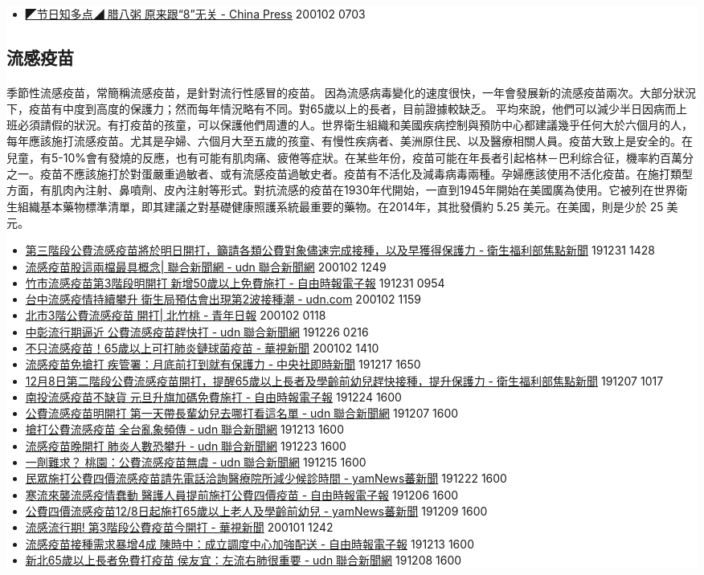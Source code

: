 - [◤节日知多点◢ 腊八粥 原来跟“8”无关 - China Press](http://www.chinapress.com.my/20200102/%E2%97%A4%E8%8A%82%E6%97%A5%E7%9F%A5%E5%A4%9A%E7%82%B9%E2%97%A2-%E8%85%8A%E5%85%AB%E7%B2%A5-%E5%8E%9F%E6%9D%A5%E8%B7%9F8%E6%97%A0%E5%85%B3/ "◤节日知多点◢ 腊八粥 原来跟“8”无关 - China Press") 200102 0703

## 流感疫苗

季節性流感疫苗，常簡稱流感疫苗，是針對流行性感冒的疫苗。 因為流感病毒變化的速度很快，一年會發展新的流感疫苗兩次。大部分狀況下，疫苗有中度到高度的保護力；然而每年情況略有不同。對65歲以上的長者，目前證據較缺乏。 平均來說，他們可以減少半日因病而上班必須請假的狀況。有打疫苗的孩童，可以保護他們周遭的人。世界衛生組織和美國疾病控制與預防中心都建議幾乎任何大於六個月的人，每年應該施打流感疫苗。尤其是孕婦、六個月大至五歲的孩童、有慢性疾病者、美洲原住民、以及醫療相關人員。疫苗大致上是安全的。在兒童，有5-10%會有發燒的反應，也有可能有肌肉痛、疲倦等症狀。在某些年份，疫苗可能在年長者引起格林－巴利综合征，機率約百萬分之一。疫苗不應該施打於對蛋嚴重過敏者、或有流感疫苗過敏史者。疫苗有不活化及減毒病毒兩種。孕婦應該使用不活化疫苗。在施打類型方面，有肌肉內注射、鼻噴劑、皮內注射等形式。對抗流感的疫苗在1930年代開始，一直到1945年開始在美國廣為使用。它被列在世界衛生組織基本藥物標準清單，即其建議之對基礎健康照護系統最重要的藥物。在2014年，其批發價約 5.25 美元。在美國，則是少於 25 美元。
- [第三階段公費流感疫苗將於明日開打，籲請各類公費對象儘速完成接種，以及早獲得保護力 - 衛生福利部焦點新聞](https://www.mohw.gov.tw/cp-16-50748-1.html "第三階段公費流感疫苗將於明日開打，籲請各類公費對象儘速完成接種，以及早獲得保護力 - 衛生福利部焦點新聞") 191231 1428
- [流感疫苗股這兩檔最具概念| 聯合新聞網 - udn 聯合新聞網](https://udn.com/news/story/6851/4263085 "流感疫苗股這兩檔最具概念| 聯合新聞網 - udn 聯合新聞網") 200102 1249
- [竹市流感疫苗第3階段明開打 新增50歲以上免費施打 - 自由時報電子報](https://news.ltn.com.tw/news/life/breakingnews/3025354 "竹市流感疫苗第3階段明開打 新增50歲以上免費施打 - 自由時報電子報") 191231 0954
- [台中流感疫情持續攀升 衛生局預估會出現第2波接種潮 - udn.com](https://udn.com/news/story/7324/4263037 "台中流感疫情持續攀升 衛生局預估會出現第2波接種潮 - udn.com") 200102 1159
- [北市3階公費流感疫苗 開打| 北竹桃 - 青年日報](https://www.ydn.com.tw/News/366184 "北市3階公費流感疫苗 開打| 北竹桃 - 青年日報") 200102 0118
- [中彰流行期逼近 公費流感疫苗趕快打 - udn 聯合新聞網](https://udn.com/news/story/11322/4249278 "中彰流行期逼近 公費流感疫苗趕快打 - udn 聯合新聞網") 191226 0216
- [不只流感疫苗！65歲以上可打肺炎鏈球菌疫苗 - 華視新聞](https://news.cts.com.tw/cts/life/202001/202001021986227.html "不只流感疫苗！65歲以上可打肺炎鏈球菌疫苗 - 華視新聞") 200102 1410
- [流感疫苗免搶打 疾管署：月底前打到就有保護力 - 中央社即時新聞](https://www.cna.com.tw/news/ahel/201912170223.aspx "流感疫苗免搶打 疾管署：月底前打到就有保護力 - 中央社即時新聞") 191217 1650
- [12月8日第二階段公費流感疫苗開打，提醒65歲以上長者及學齡前幼兒趕快接種，提升保護力 - 衛生福利部焦點新聞](https://www.mohw.gov.tw/cp-16-50440-1.html "12月8日第二階段公費流感疫苗開打，提醒65歲以上長者及學齡前幼兒趕快接種，提升保護力 - 衛生福利部焦點新聞") 191207 1017
- [南投流感疫苗不缺貨 元旦升旗加碼免費施打 - 自由時報電子報](https://news.ltn.com.tw/news/life/breakingnews/3018435 "南投流感疫苗不缺貨 元旦升旗加碼免費施打 - 自由時報電子報") 191224 1600
- [公費流感疫苗明開打 第一天帶長輩幼兒去哪打看這名單 - udn 聯合新聞網](https://udn.com/news/story/7266/4211637 "公費流感疫苗明開打 第一天帶長輩幼兒去哪打看這名單 - udn 聯合新聞網") 191207 1600
- [搶打公費流感疫苗 全台亂象頻傳 - udn 聯合新聞網](https://udn.com/news/story/11319/4223674 "搶打公費流感疫苗 全台亂象頻傳 - udn 聯合新聞網") 191213 1600
- [流感疫苗晚開打 肺炎人數恐攀升 - udn 聯合新聞網](https://udn.com/news/story/11318/4242675 "流感疫苗晚開打 肺炎人數恐攀升 - udn 聯合新聞網") 191223 1600
- [一劑難求？ 桃園：公費流感疫苗無虞 - udn 聯合新聞網](https://udn.com/news/story/11322/4228720 "一劑難求？ 桃園：公費流感疫苗無虞 - udn 聯合新聞網") 191215 1600
- [民眾施打公費四價流感疫苗請先電話洽詢醫療院所減少候診時間 - yamNews蕃新聞](https://n.yam.com/Article/20191222234925 "民眾施打公費四價流感疫苗請先電話洽詢醫療院所減少候診時間 - yamNews蕃新聞") 191222 1600
- [寒流來襲流感疫情蠢動 醫護人員提前施打公費四價疫苗 - 自由時報電子報](https://news.ltn.com.tw/news/life/breakingnews/3000998 "寒流來襲流感疫情蠢動 醫護人員提前施打公費四價疫苗 - 自由時報電子報") 191206 1600
- [公費四價流感疫苗12/8日起施打65歲以上老人及學齡前幼兒 - yamNews蕃新聞](https://n.yam.com/Article/20191209453989 "公費四價流感疫苗12/8日起施打65歲以上老人及學齡前幼兒 - yamNews蕃新聞") 191209 1600
- [流感流行期! 第3階段公費疫苗今開打 - 華視新聞](https://news.cts.com.tw/cts/life/202001/202001011986112.html "流感流行期! 第3階段公費疫苗今開打 - 華視新聞") 200101 1242
- [流感疫苗接種需求暴增4成 陳時中：成立調度中心加強配送 - 自由時報電子報](https://news.ltn.com.tw/news/life/breakingnews/3008087 "流感疫苗接種需求暴增4成 陳時中：成立調度中心加強配送 - 自由時報電子報") 191213 1600
- [新北65歲以上長者免費打疫苗 侯友宜：左流右肺很重要 - udn 聯合新聞網](https://udn.com/news/story/7266/4213154 "新北65歲以上長者免費打疫苗 侯友宜：左流右肺很重要 - udn 聯合新聞網") 191208 1600
